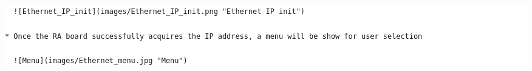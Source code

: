       ![Ethernet_IP_init](images/Ethernet_IP_init.png "Ethernet IP init")

    * Once the RA board successfully acquires the IP address, a menu will be show for user selection

      ![Menu](images/Ethernet_menu.jpg "Menu")
